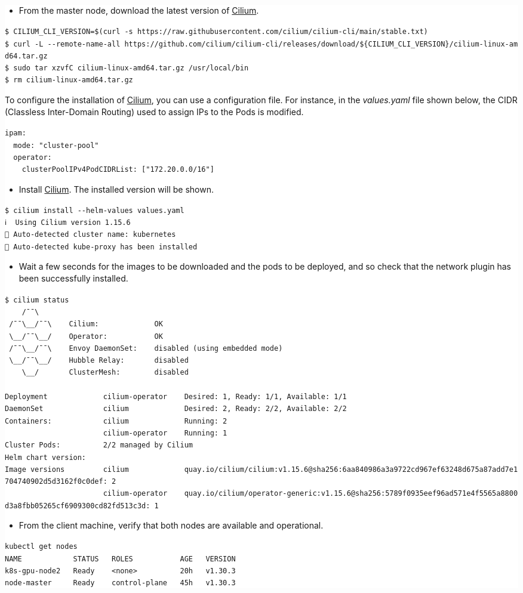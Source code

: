 * From the master node, download the latest version of [Cilium](https://github.com/cilium).

```
$ CILIUM_CLI_VERSION=$(curl -s https://raw.githubusercontent.com/cilium/cilium-cli/main/stable.txt)
$ curl -L --remote-name-all https://github.com/cilium/cilium-cli/releases/download/${CILIUM_CLI_VERSION}/cilium-linux-amd64.tar.gz
$ sudo tar xzvfC cilium-linux-amd64.tar.gz /usr/local/bin
$ rm cilium-linux-amd64.tar.gz
```

To configure the installation of [Cilium](https://github.com/cilium), you can use a configuration file. For instance, in the _values.yaml_ file shown below, the CIDR (Classless Inter-Domain Routing) used to assign IPs to the Pods is modified.

```
ipam:
  mode: "cluster-pool"
  operator:
    clusterPoolIPv4PodCIDRList: ["172.20.0.0/16"]
```

* Install [Cilium](https://github.com/cilium). The installed version will be shown.

```
$ cilium install --helm-values values.yaml
ℹ️  Using Cilium version 1.15.6
🔮 Auto-detected cluster name: kubernetes
🔮 Auto-detected kube-proxy has been installed
```

* Wait a few seconds for the images to be downloaded and the pods to be deployed, and so check that the network plugin has been successfully installed.

```
$ cilium status
    /¯¯\
 /¯¯\__/¯¯\    Cilium:             OK
 \__/¯¯\__/    Operator:           OK
 /¯¯\__/¯¯\    Envoy DaemonSet:    disabled (using embedded mode)
 \__/¯¯\__/    Hubble Relay:       disabled
    \__/       ClusterMesh:        disabled

Deployment             cilium-operator    Desired: 1, Ready: 1/1, Available: 1/1
DaemonSet              cilium             Desired: 2, Ready: 2/2, Available: 2/2
Containers:            cilium             Running: 2
                       cilium-operator    Running: 1
Cluster Pods:          2/2 managed by Cilium
Helm chart version:
Image versions         cilium             quay.io/cilium/cilium:v1.15.6@sha256:6aa840986a3a9722cd967ef63248d675a87add7e1704740902d5d3162f0c0def: 2
                       cilium-operator    quay.io/cilium/operator-generic:v1.15.6@sha256:5789f0935eef96ad571e4f5565a8800d3a8fbb05265cf6909300cd82fd513c3d: 1
```

* From the client machine, verify that both nodes are available and operational.

```
kubectl get nodes
NAME            STATUS   ROLES           AGE   VERSION
k8s-gpu-node2   Ready    <none>          20h   v1.30.3
node-master     Ready    control-plane   45h   v1.30.3
```
